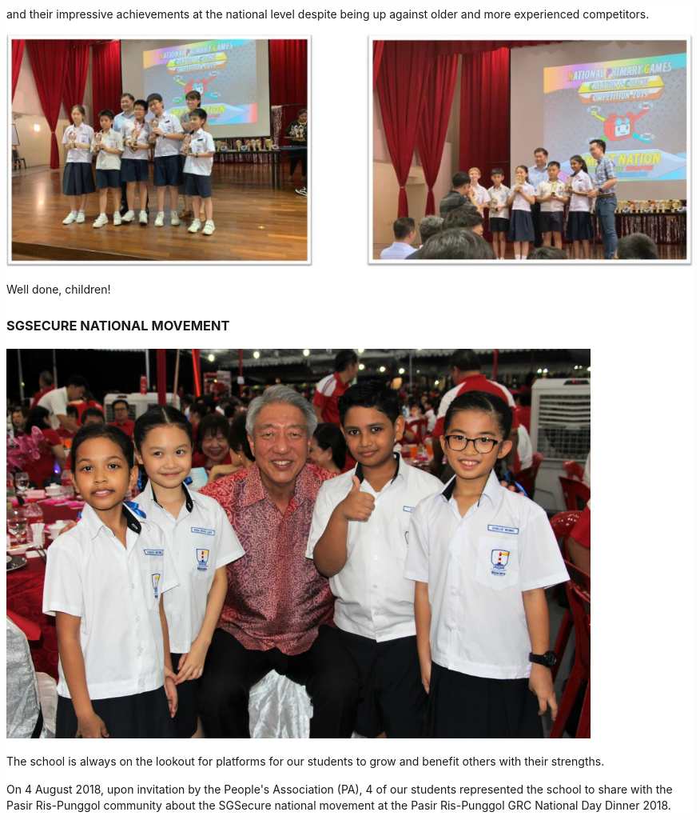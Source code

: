and their impressive achievements at the national level despite being up
against older and more experienced competitors.</p>
<div class="isomer-image-wrapper">
<img style="width: 100%" height="auto" width="100%" alt="" src="/images/Learning%20Experiences/Celebrations/Celebrations%205.png">
</div>
<p>Well done, children!</p>
<h3>SGSECURE NATIONAL MOVEMENT</h3>
<div class="isomer-image-wrapper">
<img style="width:85%" height="auto" width="100%" src="/images/Learning%20Experiences/Celebrations/Celebrations%206.png">
</div>
<p>The school is always on the lookout for platforms for our students to
grow and benefit others with their strengths.</p>
<p>On 4 August 2018, upon invitation by the People's Association (PA), 4
of our students represented the school to share with the Pasir Ris-Punggol
community about the SGSecure national movement at the Pasir Ris-Punggol
GRC National Day Dinner 2018.</p>
<div class="isomer-image-wrapper">